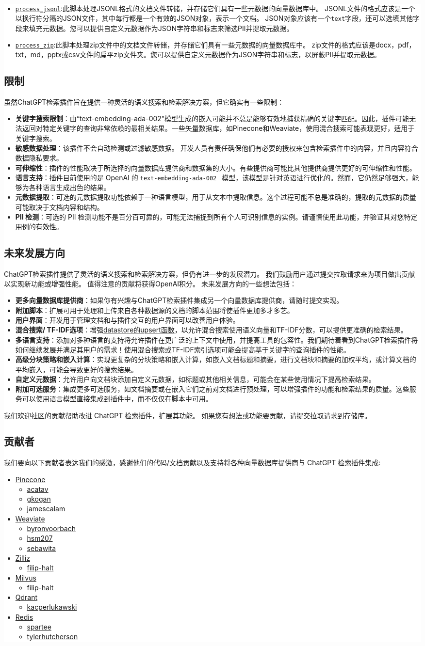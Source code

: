 - [`process_jsonl`](scripts/process_jsonl/):此脚本处理JSONL格式的文档文件转储，并存储它们具有一些元数据的向量数据库中。 JSONL文件的格式应该是一个以换行符分隔的JSON文件，其中每行都是一个有效的JSON对象，表示一个文档。 JSON对象应该有一个`text`字段，还可以选填其他字段来填充元数据。您可以提供自定义元数据作为JSON字符串和标志来筛选PII并提取元数据。


- [`process_zip`](scripts/process_zip/):此脚本处理zip文件中的文档文件转储，并存储它们具有一些元数据的向量数据库中。 zip文件的格式应该是docx，pdf，txt，md，pptx或csv文件的扁平zip文件夹。您可以提供自定义元数据作为JSON字符串和标志，以屏蔽PII并提取元数据。

## 限制
虽然ChatGPT检索插件旨在提供一种灵活的语义搜索和检索解决方案，但它确实有一些限制： 
- **关键字搜索限制**：由“text-embedding-ada-002”模型生成的嵌入可能并不总是能够有效地捕获精确的关键字匹配。因此，插件可能无法返回对特定关键字的查询非常依赖的最相关结果。一些矢量数据库，如Pinecone和Weaviate，使用混合搜索可能表现更好，适用于关键字搜索。
- **敏感数据处理**：该插件不会自动检测或过滤敏感数据。
开发人员有责任确保他们有必要的授权来包含检索插件中的内容，并且内容符合数据隐私要求。
- **可伸缩性**：插件的性能取决于所选择的向量数据库提供商和数据集的大小。有些提供商可能比其他提供商提供更好的可伸缩性和性能。
- **语言支持**：插件目前使用的是 OpenAI 的 `text-embedding-ada-002 ` 模型，该模型是针对英语进行优化的。然而，它仍然足够强大，能够为各种语言生成出色的结果。
- **元数据提取**：可选的元数据提取功能依赖于一种语言模型，用于从文本中提取信息。这个过程可能不总是准确的，提取的元数据的质量可能取决于文档内容和结构。
- **PII 检测**：可选的 PII 检测功能不是百分百可靠的，可能无法捕捉到所有个人可识别信息的实例。请谨慎使用此功能，并验证其对您特定用例的有效性。



## 未来发展方向

ChatGPT检索插件提供了灵活的语义搜索和检索解决方案，但仍有进一步的发展潜力。
我们鼓励用户通过提交拉取请求来为项目做出贡献以实现新功能或增强性能。
值得注意的贡献将获得OpenAI积分。
未来发展方向的一些想法包括： 

- **更多向量数据库提供商**：如果你有兴趣与ChatGPT检索插件集成另一个向量数据库提供商，请随时提交实现。
 - **附加脚本**：扩展可用于处理和上传来自各种数据源的文档的脚本范围将使插件更加多才多艺。
 - **用户界面**：开发用于管理文档和与插件交互的用户界面可以改善用户体验。
 - **混合搜索/ TF-IDF选项**：增强[datastore的upsert函数](/datastore/datastore.md#upsert)，以允许混合搜索使用语义向量和TF-IDF分数，可以提供更准确的检索结果。
- **多语言支持**：添加对多种语言的支持将允许插件在更广泛的上下文中使用，并提高工具的包容性。我们期待着看到ChatGPT检索插件将如何继续发展并满足其用户的需求！使用混合搜索或TF-IDF索引选项可能会提高基于关键字的查询插件的性能。
 - **高级分块策略和嵌入计算**：实现更复杂的分块策略和嵌入计算，如嵌入文档标题和摘要，进行文档块和摘要的加权平均，或计算文档的平均嵌入，可能会导致更好的搜索结果。
 - **自定义元数据**：允许用户向文档块添加自定义元数据，如标题或其他相关信息，可能会在某些使用情况下提高检索结果。
 - **附加可选服务**：集成更多可选服务，如文档摘要或在嵌入它们之前对文档进行预处理，可以增强插件的功能和检索结果的质量。这些服务可以使用语言模型直接集成到插件中，而不仅仅在脚本中可用。


我们欢迎社区的贡献帮助改进 ChatGPT 检索插件，扩展其功能。
如果您有想法或功能要贡献，请提交拉取请求到存储库。




## 贡献者
我们要向以下贡献者表达我们的感激，感谢他们的代码/文档贡献以及支持将各种向量数据库提供商与 ChatGPT 检索插件集成:

- [Pinecone](https://www.pinecone.io/)
  - [acatav](https://github.com/acatav)
  - [gkogan](https://github.com/gkogan)
  - [jamescalam](https://github.com/jamescalam)
- [Weaviate](https://www.semi.technology/)
  - [byronvoorbach](https://github.com/byronvoorbach)
  - [hsm207](https://github.com/hsm207)
  - [sebawita](https://github.com/sebawita)
- [Zilliz](https://zilliz.com/)
  - [filip-halt](https://github.com/filip-halt)
- [Milvus](https://milvus.io/)
  - [filip-halt](https://github.com/filip-halt)
- [Qdrant](https://qdrant.tech/)
  - [kacperlukawski](https://github.com/kacperlukawski)
- [Redis](https://redis.io/)
  - [spartee](https://github.com/spartee)
  - [tylerhutcherson](https://github.com/tylerhutcherson)
